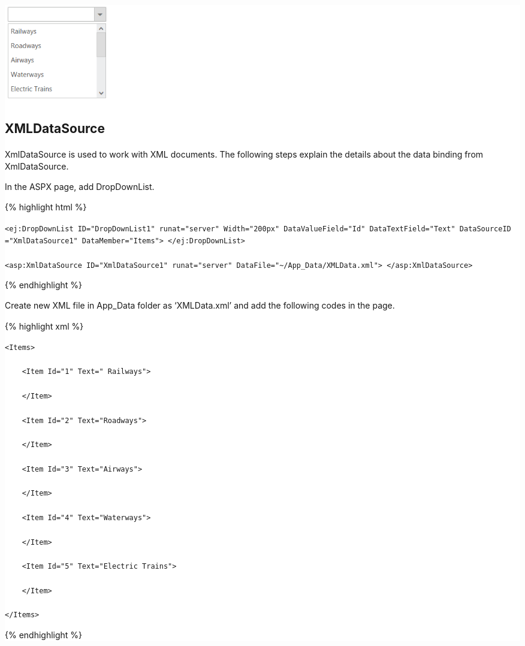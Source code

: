 ![](Databinding_images/Data-binding_img8.png)



## XMLDataSource

XmlDataSource is used to work with XML documents. The following steps explain the details about the data binding from XmlDataSource.

In the ASPX page, add DropDownList. 

{% highlight html %}

    <ej:DropDownList ID="DropDownList1" runat="server" Width="200px" DataValueField="Id" DataTextField="Text" DataSourceID="XmlDataSource1" DataMember="Items"> </ej:DropDownList>

    <asp:XmlDataSource ID="XmlDataSource1" runat="server" DataFile="~/App_Data/XMLData.xml"> </asp:XmlDataSource>

{% endhighlight %}

Create new XML file in App_Data folder as ‘XMLData.xml’ and add the following codes in the page. 

{% highlight xml %}

    <Items>

        <Item Id="1" Text=" Railways">

        </Item>

        <Item Id="2" Text="Roadways">

        </Item>

        <Item Id="3" Text="Airways">

        </Item>

        <Item Id="4" Text="Waterways">

        </Item>

        <Item Id="5" Text="Electric Trains">

        </Item>

    </Items>



{% endhighlight %}

